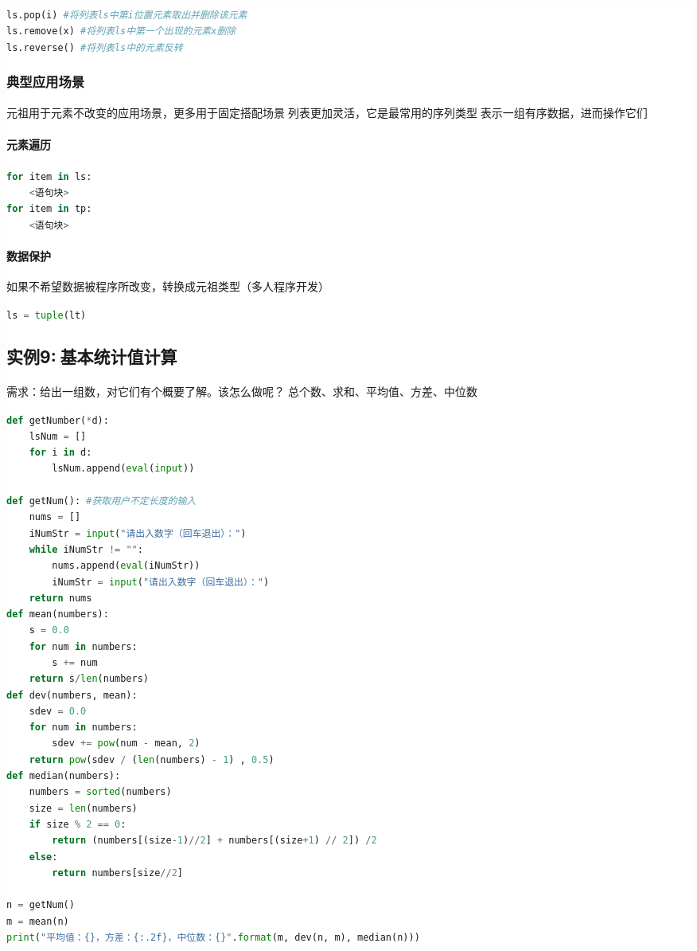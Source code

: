 ```python
ls.pop(i) #将列表ls中第i位置元素取出并删除该元素
ls.remove(x) #将列表ls中第一个出现的元素x删除
ls.reverse() #将列表ls中的元素反转
```

### 典型应用场景
元祖用于元素不改变的应用场景，更多用于固定搭配场景
列表更加灵活，它是最常用的序列类型
表示一组有序数据，进而操作它们
#### 元素遍历
```python
for item in ls:
    <语句块>
for item in tp:
    <语句块>
```
#### 数据保护
如果不希望数据被程序所改变，转换成元祖类型（多人程序开发）
```python
ls = tuple(lt)
```
## 实例9: 基本统计值计算
需求：给出一组数，对它们有个概要了解。该怎么做呢？
总个数、求和、平均值、方差、中位数
```python
def getNumber(*d):
    lsNum = []
    for i in d:
        lsNum.append(eval(input))

def getNum(): #获取用户不定长度的输入
    nums = []
    iNumStr = input("请出入数字（回车退出）：")
    while iNumStr != "":
        nums.append(eval(iNumStr))
        iNumStr = input("请出入数字（回车退出）：")
    return nums
def mean(numbers):
    s = 0.0
    for num in numbers:
        s += num
    return s/len(numbers)
def dev(numbers, mean):
    sdev = 0.0
    for num in numbers:
        sdev += pow(num - mean, 2)
    return pow(sdev / (len(numbers) - 1) , 0.5)
def median(numbers):
    numbers = sorted(numbers)
    size = len(numbers)
    if size % 2 == 0:
        return (numbers[(size-1)//2] + numbers[(size+1) // 2]) /2
    else:
        return numbers[size//2]

n = getNum()
m = mean(n)
print("平均值：{}，方差：{:.2f}，中位数：{}".format(m, dev(n, m), median(n)))
```
